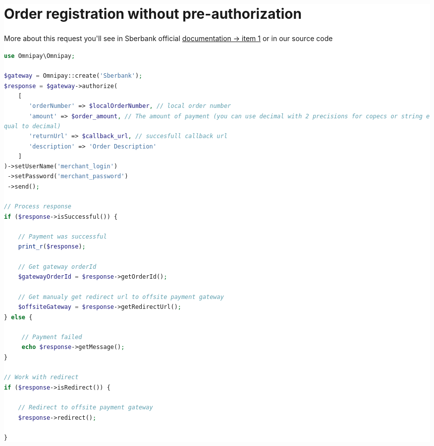 <a name="register.do"></a>

# Order registration without pre-authorization

More about this request you'll see in Sberbank official [documentation -> item 1](https://developer.sberbank.ru/doc/v1/acquiring/rest-requests1pay) or in our source code

```php
use Omnipay\Omnipay;

$gateway = Omnipay::create('Sberbank');
$response = $gateway->authorize(
    [
       'orderNumber' => $localOrderNumber, // local order number
       'amount' => $order_amount, // The amount of payment (you can use decimal with 2 precisions for copecs or string equal to decimal)
       'returnUrl' => $callback_url, // succesfull callback url
       'description' => 'Order Description'
    ]
)->setUserName('merchant_login')
 ->setPassword('merchant_password')
 ->send();

// Process response
if ($response->isSuccessful()) {
    
    // Payment was successful
    print_r($response);
    
    // Get gateway orderId
    $gatewayOrderId = $response->getOrderId();
    
    // Get manualy get redirect url to offsite payment gateway
    $offsiteGateway = $response->getRedirectUrl();
} else {
 
     // Payment failed
     echo $response->getMessage();
}

// Work with redirect
if ($response->isRedirect()) {
    
    // Redirect to offsite payment gateway
    $response->redirect();

} 

```

<a name="registerPreAuth.do"></a>
